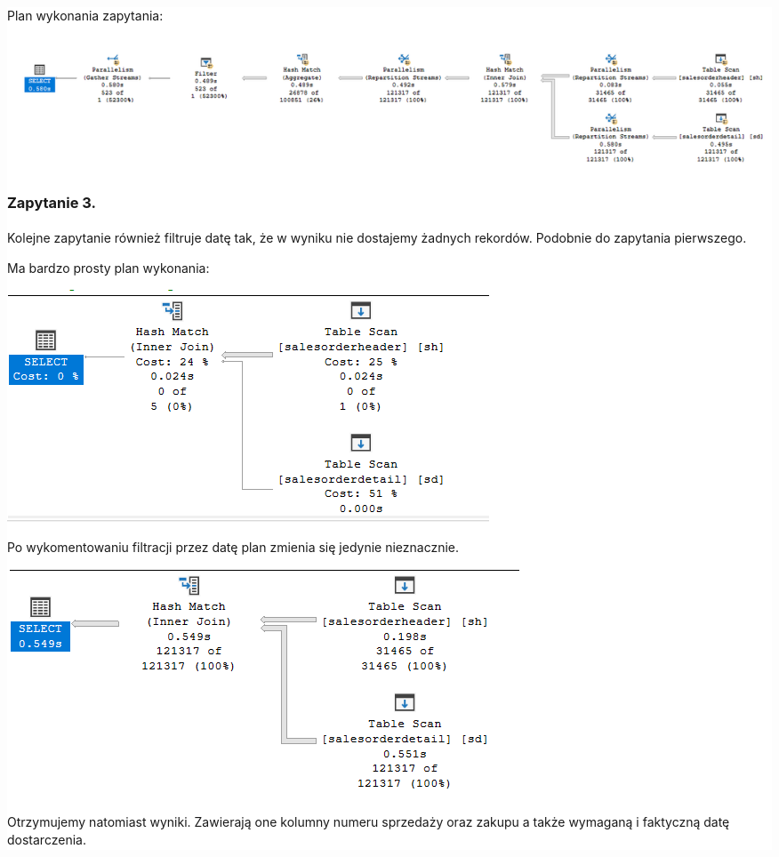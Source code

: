 Plan wykonania zapytania:

![](img/ex1/query2-2.png)

### Zapytanie 3.

Kolejne zapytanie również filtruje datę tak, że w wyniku nie dostajemy żadnych rekordów. Podobnie do zapytania 
pierwszego.

Ma bardzo prosty plan wykonania:

![](img/ex1/query3-1.png)

Po wykomentowaniu filtracji przez datę plan zmienia się jedynie nieznacznie.

![](img/ex1/query3-2.png)

Otrzymujemy natomiast wyniki. Zawierają one kolumny numeru sprzedaży oraz zakupu a także wymaganą i faktyczną datę dostarczenia.
